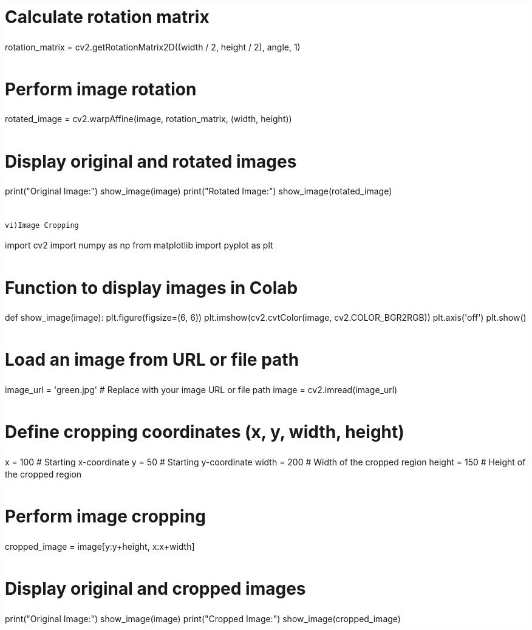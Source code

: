 # Calculate rotation matrix
rotation_matrix = cv2.getRotationMatrix2D((width / 2, height / 2), angle, 1)

# Perform image rotation
rotated_image = cv2.warpAffine(image, rotation_matrix, (width, height))

# Display original and rotated images
print("Original Image:")
show_image(image)
print("Rotated Image:")
show_image(rotated_image)
```

vi)Image Cropping
```
import cv2
import numpy as np
from matplotlib import pyplot as plt

# Function to display images in Colab
def show_image(image):
    plt.figure(figsize=(6, 6))
    plt.imshow(cv2.cvtColor(image, cv2.COLOR_BGR2RGB))
    plt.axis('off')
    plt.show()

# Load an image from URL or file path
image_url = 'green.jpg'  # Replace with your image URL or file path
image = cv2.imread(image_url)

# Define cropping coordinates (x, y, width, height)
x = 100  # Starting x-coordinate
y = 50   # Starting y-coordinate
width = 200  # Width of the cropped region
height = 150  # Height of the cropped region

# Perform image cropping
cropped_image = image[y:y+height, x:x+width]

# Display original and cropped images
print("Original Image:")
show_image(image)
print("Cropped Image:")
show_image(cropped_image)
